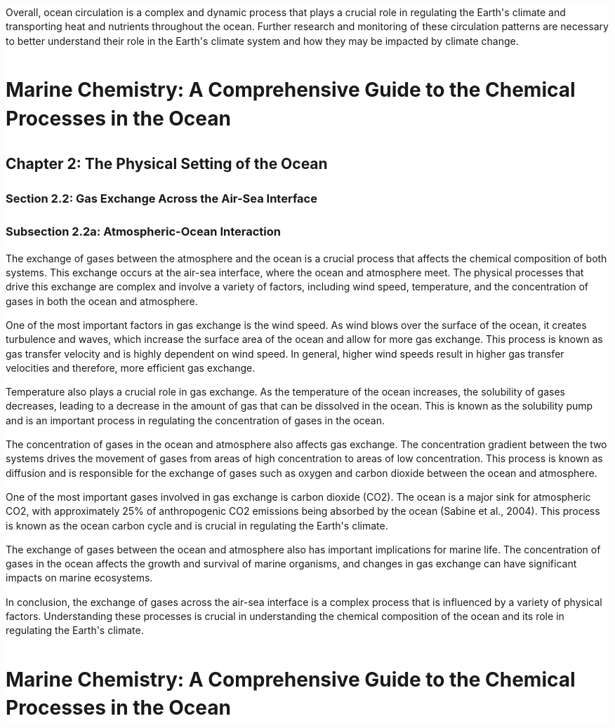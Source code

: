 Overall, ocean circulation is a complex and dynamic process that plays a crucial role in regulating the Earth's climate and transporting heat and nutrients throughout the ocean. Further research and monitoring of these circulation patterns are necessary to better understand their role in the Earth's climate system and how they may be impacted by climate change.


# Marine Chemistry: A Comprehensive Guide to the Chemical Processes in the Ocean

## Chapter 2: The Physical Setting of the Ocean

### Section 2.2: Gas Exchange Across the Air-Sea Interface

### Subsection 2.2a: Atmospheric-Ocean Interaction

The exchange of gases between the atmosphere and the ocean is a crucial process that affects the chemical composition of both systems. This exchange occurs at the air-sea interface, where the ocean and atmosphere meet. The physical processes that drive this exchange are complex and involve a variety of factors, including wind speed, temperature, and the concentration of gases in both the ocean and atmosphere.

One of the most important factors in gas exchange is the wind speed. As wind blows over the surface of the ocean, it creates turbulence and waves, which increase the surface area of the ocean and allow for more gas exchange. This process is known as gas transfer velocity and is highly dependent on wind speed. In general, higher wind speeds result in higher gas transfer velocities and therefore, more efficient gas exchange.

Temperature also plays a crucial role in gas exchange. As the temperature of the ocean increases, the solubility of gases decreases, leading to a decrease in the amount of gas that can be dissolved in the ocean. This is known as the solubility pump and is an important process in regulating the concentration of gases in the ocean.

The concentration of gases in the ocean and atmosphere also affects gas exchange. The concentration gradient between the two systems drives the movement of gases from areas of high concentration to areas of low concentration. This process is known as diffusion and is responsible for the exchange of gases such as oxygen and carbon dioxide between the ocean and atmosphere.

One of the most important gases involved in gas exchange is carbon dioxide (CO2). The ocean is a major sink for atmospheric CO2, with approximately 25% of anthropogenic CO2 emissions being absorbed by the ocean (Sabine et al., 2004). This process is known as the ocean carbon cycle and is crucial in regulating the Earth's climate.

The exchange of gases between the ocean and atmosphere also has important implications for marine life. The concentration of gases in the ocean affects the growth and survival of marine organisms, and changes in gas exchange can have significant impacts on marine ecosystems.

In conclusion, the exchange of gases across the air-sea interface is a complex process that is influenced by a variety of physical factors. Understanding these processes is crucial in understanding the chemical composition of the ocean and its role in regulating the Earth's climate. 


# Marine Chemistry: A Comprehensive Guide to the Chemical Processes in the Ocean
